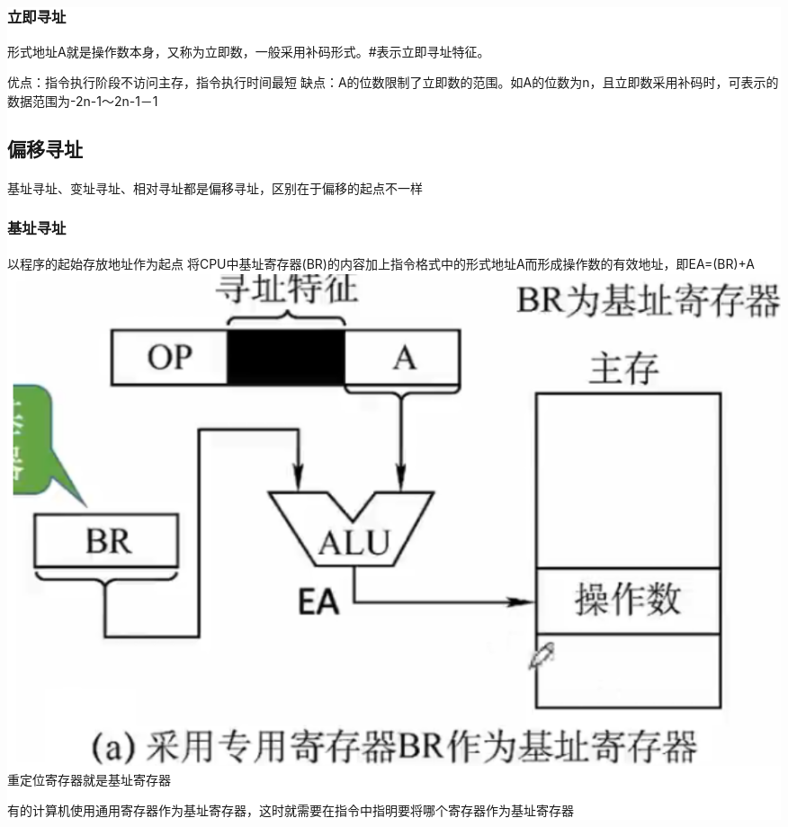 ### 立即寻址
形式地址A就是操作数本身，又称为立即数，一般采用补码形式。#表示立即寻址特征。

优点：指令执行阶段不访问主存，指令执行时间最短
缺点：A的位数限制了立即数的范围。如A的位数为n，且立即数采用补码时，可表示的数据范围为-2n-1～2n-1－1

## 偏移寻址
基址寻址、变址寻址、相对寻址都是偏移寻址，区别在于偏移的起点不一样

### 基址寻址
以程序的起始存放地址作为起点
将CPU中基址寄存器(BR)的内容加上指令格式中的形式地址A而形成操作数的有效地址，即EA=(BR)+A
![](attachments/Pasted%20image%2020250711221601.png)
重定位寄存器就是基址寄存器

有的计算机使用通用寄存器作为基址寄存器，这时就需要在指令中指明要将哪个寄存器作为基址寄存器